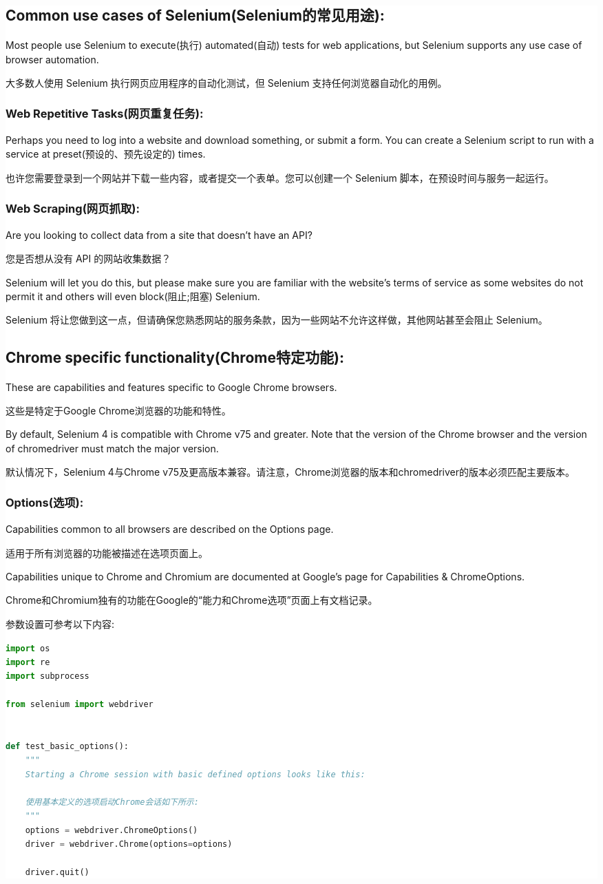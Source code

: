 ## Common use cases of Selenium(Selenium的常见用途):

Most people use Selenium to execute(执行) automated(自动) tests for web applications, but Selenium supports any use case of browser automation.<br>

大多数人使用 Selenium 执行网页应用程序的自动化测试，但 Selenium 支持任何浏览器自动化的用例。<br>

### Web Repetitive Tasks(网页重复任务):

Perhaps you need to log into a website and download something, or submit a form. You can create a Selenium script to run with a service at preset(预设的、预先设定的) times.<br>

也许您需要登录到一个网站并下载一些内容，或者提交一个表单。您可以创建一个 Selenium 脚本，在预设时间与服务一起运行。<br>

### Web Scraping(网页抓取):

Are you looking to collect data from a site that doesn’t have an API?<br>

您是否想从没有 API 的网站收集数据？<br>

Selenium will let you do this, but please make sure you are familiar with the website’s terms of service as some websites do not permit it and others will even block(阻止;阻塞) Selenium.<br>

Selenium 将让您做到这一点，但请确保您熟悉网站的服务条款，因为一些网站不允许这样做，其他网站甚至会阻止 Selenium。<br>

## Chrome specific functionality(Chrome特定功能):

These are capabilities and features specific to Google Chrome browsers.<br>

这些是特定于Google Chrome浏览器的功能和特性。<br>

By default, Selenium 4 is compatible with Chrome v75 and greater. Note that the version of the Chrome browser and the version of chromedriver must match the major version.<br>

默认情况下，Selenium 4与Chrome v75及更高版本兼容。请注意，Chrome浏览器的版本和chromedriver的版本必须匹配主要版本。<br>

### Options(选项):

Capabilities common to all browsers are described on the Options page.<br>

适用于所有浏览器的功能被描述在选项页面上。<br>

Capabilities unique to Chrome and Chromium are documented at Google’s page for Capabilities & ChromeOptions.<br>

Chrome和Chromium独有的功能在Google的“能力和Chrome选项”页面上有文档记录。<br>

参数设置可参考以下内容:<br>

```python
import os
import re
import subprocess

from selenium import webdriver


def test_basic_options():
    """
    Starting a Chrome session with basic defined options looks like this:

    使用基本定义的选项启动Chrome会话如下所示:
    """
    options = webdriver.ChromeOptions()
    driver = webdriver.Chrome(options=options)

    driver.quit()


```